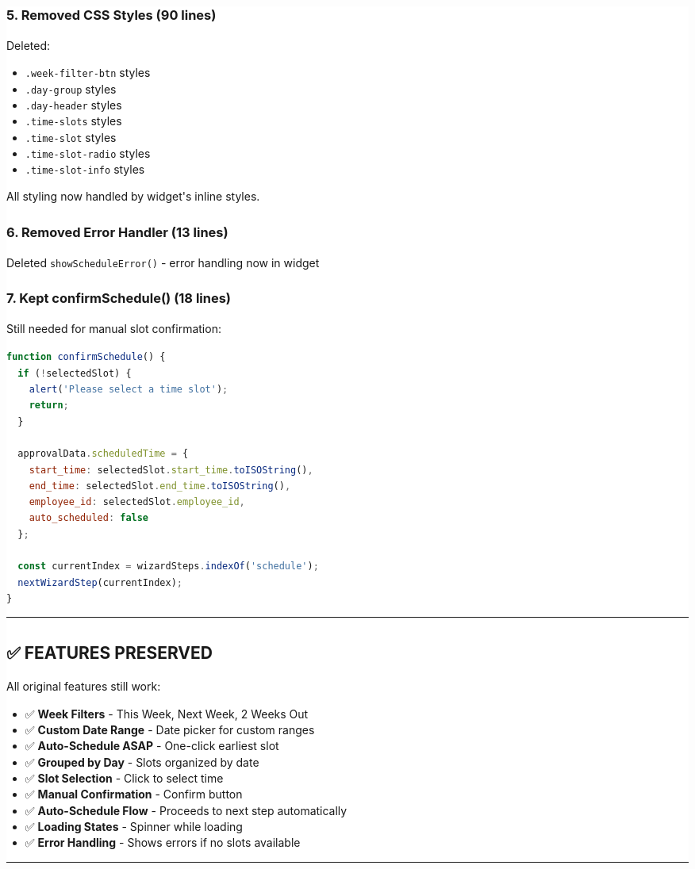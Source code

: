 ### **5. Removed CSS Styles** (90 lines)
Deleted:
- `.week-filter-btn` styles
- `.day-group` styles
- `.day-header` styles
- `.time-slots` styles
- `.time-slot` styles
- `.time-slot-radio` styles
- `.time-slot-info` styles

All styling now handled by widget's inline styles.

### **6. Removed Error Handler** (13 lines)
Deleted `showScheduleError()` - error handling now in widget

### **7. Kept confirmSchedule()** (18 lines)
Still needed for manual slot confirmation:
```javascript
function confirmSchedule() {
  if (!selectedSlot) {
    alert('Please select a time slot');
    return;
  }
  
  approvalData.scheduledTime = {
    start_time: selectedSlot.start_time.toISOString(),
    end_time: selectedSlot.end_time.toISOString(),
    employee_id: selectedSlot.employee_id,
    auto_scheduled: false
  };
  
  const currentIndex = wizardSteps.indexOf('schedule');
  nextWizardStep(currentIndex);
}
```

---

## ✅ FEATURES PRESERVED

All original features still work:

- ✅ **Week Filters** - This Week, Next Week, 2 Weeks Out
- ✅ **Custom Date Range** - Date picker for custom ranges
- ✅ **Auto-Schedule ASAP** - One-click earliest slot
- ✅ **Grouped by Day** - Slots organized by date
- ✅ **Slot Selection** - Click to select time
- ✅ **Manual Confirmation** - Confirm button
- ✅ **Auto-Schedule Flow** - Proceeds to next step automatically
- ✅ **Loading States** - Spinner while loading
- ✅ **Error Handling** - Shows errors if no slots available

---